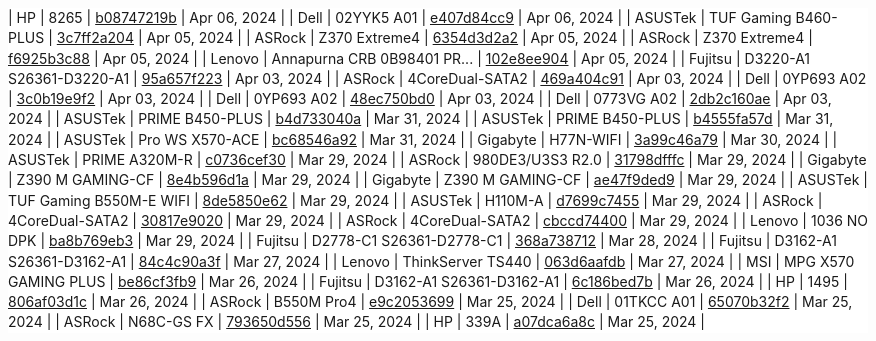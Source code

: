 | HP            | 8265                        | [b08747219b](https://linux-hardware.org/?probe=b08747219b) | Apr 06, 2024 |
| Dell          | 02YYK5 A01                  | [e407d84cc9](https://linux-hardware.org/?probe=e407d84cc9) | Apr 06, 2024 |
| ASUSTek       | TUF Gaming B460-PLUS        | [3c7ff2a204](https://linux-hardware.org/?probe=3c7ff2a204) | Apr 05, 2024 |
| ASRock        | Z370 Extreme4               | [6354d3d2a2](https://linux-hardware.org/?probe=6354d3d2a2) | Apr 05, 2024 |
| ASRock        | Z370 Extreme4               | [f6925b3c88](https://linux-hardware.org/?probe=f6925b3c88) | Apr 05, 2024 |
| Lenovo        | Annapurna CRB 0B98401 PR... | [102e8ee904](https://linux-hardware.org/?probe=102e8ee904) | Apr 05, 2024 |
| Fujitsu       | D3220-A1 S26361-D3220-A1    | [95a657f223](https://linux-hardware.org/?probe=95a657f223) | Apr 03, 2024 |
| ASRock        | 4CoreDual-SATA2             | [469a404c91](https://linux-hardware.org/?probe=469a404c91) | Apr 03, 2024 |
| Dell          | 0YP693 A02                  | [3c0b19e9f2](https://linux-hardware.org/?probe=3c0b19e9f2) | Apr 03, 2024 |
| Dell          | 0YP693 A02                  | [48ec750bd0](https://linux-hardware.org/?probe=48ec750bd0) | Apr 03, 2024 |
| Dell          | 0773VG A02                  | [2db2c160ae](https://linux-hardware.org/?probe=2db2c160ae) | Apr 03, 2024 |
| ASUSTek       | PRIME B450-PLUS             | [b4d733040a](https://linux-hardware.org/?probe=b4d733040a) | Mar 31, 2024 |
| ASUSTek       | PRIME B450-PLUS             | [b4555fa57d](https://linux-hardware.org/?probe=b4555fa57d) | Mar 31, 2024 |
| ASUSTek       | Pro WS X570-ACE             | [bc68546a92](https://linux-hardware.org/?probe=bc68546a92) | Mar 31, 2024 |
| Gigabyte      | H77N-WIFI                   | [3a99c46a79](https://linux-hardware.org/?probe=3a99c46a79) | Mar 30, 2024 |
| ASUSTek       | PRIME A320M-R               | [c0736cef30](https://linux-hardware.org/?probe=c0736cef30) | Mar 29, 2024 |
| ASRock        | 980DE3/U3S3 R2.0            | [31798dfffc](https://linux-hardware.org/?probe=31798dfffc) | Mar 29, 2024 |
| Gigabyte      | Z390 M GAMING-CF            | [8e4b596d1a](https://linux-hardware.org/?probe=8e4b596d1a) | Mar 29, 2024 |
| Gigabyte      | Z390 M GAMING-CF            | [ae47f9ded9](https://linux-hardware.org/?probe=ae47f9ded9) | Mar 29, 2024 |
| ASUSTek       | TUF Gaming B550M-E WIFI     | [8de5850e62](https://linux-hardware.org/?probe=8de5850e62) | Mar 29, 2024 |
| ASUSTek       | H110M-A                     | [d7699c7455](https://linux-hardware.org/?probe=d7699c7455) | Mar 29, 2024 |
| ASRock        | 4CoreDual-SATA2             | [30817e9020](https://linux-hardware.org/?probe=30817e9020) | Mar 29, 2024 |
| ASRock        | 4CoreDual-SATA2             | [cbccd74400](https://linux-hardware.org/?probe=cbccd74400) | Mar 29, 2024 |
| Lenovo        | 1036 NO DPK                 | [ba8b769eb3](https://linux-hardware.org/?probe=ba8b769eb3) | Mar 29, 2024 |
| Fujitsu       | D2778-C1 S26361-D2778-C1    | [368a738712](https://linux-hardware.org/?probe=368a738712) | Mar 28, 2024 |
| Fujitsu       | D3162-A1 S26361-D3162-A1    | [84c4c90a3f](https://linux-hardware.org/?probe=84c4c90a3f) | Mar 27, 2024 |
| Lenovo        | ThinkServer TS440           | [063d6aafdb](https://linux-hardware.org/?probe=063d6aafdb) | Mar 27, 2024 |
| MSI           | MPG X570 GAMING PLUS        | [be86cf3fb9](https://linux-hardware.org/?probe=be86cf3fb9) | Mar 26, 2024 |
| Fujitsu       | D3162-A1 S26361-D3162-A1    | [6c186bed7b](https://linux-hardware.org/?probe=6c186bed7b) | Mar 26, 2024 |
| HP            | 1495                        | [806af03d1c](https://linux-hardware.org/?probe=806af03d1c) | Mar 26, 2024 |
| ASRock        | B550M Pro4                  | [e9c2053699](https://linux-hardware.org/?probe=e9c2053699) | Mar 25, 2024 |
| Dell          | 01TKCC A01                  | [65070b32f2](https://linux-hardware.org/?probe=65070b32f2) | Mar 25, 2024 |
| ASRock        | N68C-GS FX                  | [793650d556](https://linux-hardware.org/?probe=793650d556) | Mar 25, 2024 |
| HP            | 339A                        | [a07dca6a8c](https://linux-hardware.org/?probe=a07dca6a8c) | Mar 25, 2024 |
